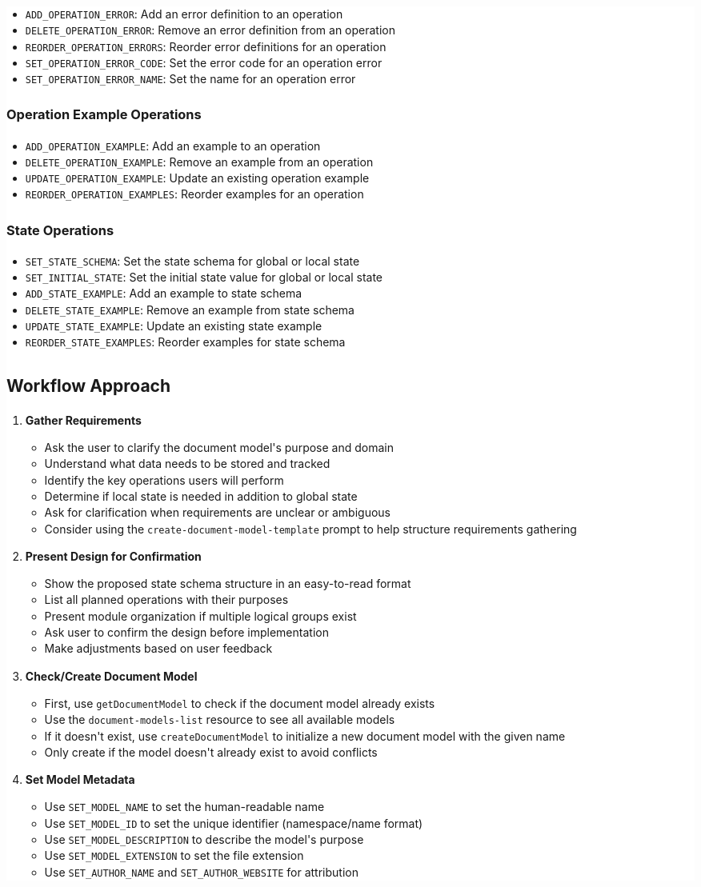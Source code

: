 - `ADD_OPERATION_ERROR`: Add an error definition to an operation
- `DELETE_OPERATION_ERROR`: Remove an error definition from an operation
- `REORDER_OPERATION_ERRORS`: Reorder error definitions for an operation
- `SET_OPERATION_ERROR_CODE`: Set the error code for an operation error
- `SET_OPERATION_ERROR_NAME`: Set the name for an operation error

### Operation Example Operations

- `ADD_OPERATION_EXAMPLE`: Add an example to an operation
- `DELETE_OPERATION_EXAMPLE`: Remove an example from an operation
- `UPDATE_OPERATION_EXAMPLE`: Update an existing operation example
- `REORDER_OPERATION_EXAMPLES`: Reorder examples for an operation

### State Operations

- `SET_STATE_SCHEMA`: Set the state schema for global or local state
- `SET_INITIAL_STATE`: Set the initial state value for global or local state
- `ADD_STATE_EXAMPLE`: Add an example to state schema
- `DELETE_STATE_EXAMPLE`: Remove an example from state schema
- `UPDATE_STATE_EXAMPLE`: Update an existing state example
- `REORDER_STATE_EXAMPLES`: Reorder examples for state schema

## Workflow Approach

1. **Gather Requirements**
   - Ask the user to clarify the document model's purpose and domain
   - Understand what data needs to be stored and tracked
   - Identify the key operations users will perform
   - Determine if local state is needed in addition to global state
   - Ask for clarification when requirements are unclear or ambiguous
   - Consider using the `create-document-model-template` prompt to help structure requirements gathering

2. **Present Design for Confirmation**
   - Show the proposed state schema structure in an easy-to-read format
   - List all planned operations with their purposes
   - Present module organization if multiple logical groups exist
   - Ask user to confirm the design before implementation
   - Make adjustments based on user feedback

3. **Check/Create Document Model**
   - First, use `getDocumentModel` to check if the document model already exists
   - Use the `document-models-list` resource to see all available models
   - If it doesn't exist, use `createDocumentModel` to initialize a new document model with the given name
   - Only create if the model doesn't already exist to avoid conflicts

4. **Set Model Metadata**
   - Use `SET_MODEL_NAME` to set the human-readable name
   - Use `SET_MODEL_ID` to set the unique identifier (namespace/name format)
   - Use `SET_MODEL_DESCRIPTION` to describe the model's purpose
   - Use `SET_MODEL_EXTENSION` to set the file extension
   - Use `SET_AUTHOR_NAME` and `SET_AUTHOR_WEBSITE` for attribution
